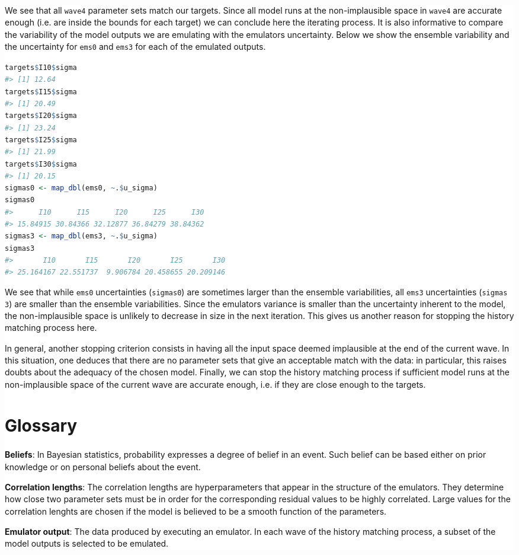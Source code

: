 We see that all `wave4` parameter sets match our targets. Since all model runs at the non-implausible space in `wave4` are accurate enough (i.e. are inside the bounds for each target) we can conclude here the iterating process. It is also informative to compare the variability of the model outputs we are emulating with the emulators uncertainty. Below we show the ensemble variability and the uncertainty for `ems0` and `ems3` for each of the emulated outputs.


```r
targets$I10$sigma
#> [1] 12.64
targets$I15$sigma
#> [1] 20.49
targets$I20$sigma
#> [1] 23.24
targets$I25$sigma
#> [1] 21.99
targets$I30$sigma
#> [1] 20.15
sigmas0 <- map_dbl(ems0, ~.$u_sigma)
sigmas0
#>      I10      I15      I20      I25      I30 
#> 15.84915 30.84366 32.12877 36.84279 38.84362
sigmas3 <- map_dbl(ems3, ~.$u_sigma)
sigmas3
#>       I10       I15       I20       I25       I30 
#> 25.164167 22.551737  9.906784 20.458655 20.209146
```

We see that while `ems0` uncertainties (`sigmas0`) are sometimes larger than the ensemble variabilities, all `ems3` uncertainties (`sigmas3`) are smaller than the ensemble variabilities. Since the emulators variance is smaller than the uncertainty inherent to the model, the non-implausible space is unlikely to
decrease in size in the next iteration. This gives us another reason for stopping the history matching process here.

In general, another stopping criterion consists in having all the input space deemed implausible at the end of the current wave. In this situation, one deduces that there are no parameter sets that give an acceptable match with the data: in particular, this raises doubts about the adequacy of the chosen model.
Finally, we can stop the history matching process if sufficient model runs at the non-implausible space of the current wave are accurate enough, i.e. if they are close enough to the targets.


# Glossary

**Beliefs**: In Bayesian statistics, probability expresses a degree of belief in an event. Such belief can be based either on prior knowledge or on personal beliefs about the event. 

**Correlation lengths**: The correlation lengths are hyperparameters that appear in the structure of the emulators. They determine how close two parameter sets must be in order for the corresponding residual values to be highly correlated. Large values for the correlation lenghts are chosen if the model is believed to be a smooth function of the parameters.

**Emulator output**: The data produced by executing an emulator. In each wave of the history matching process, a subset of the model outputs is selected to be emulated. 
